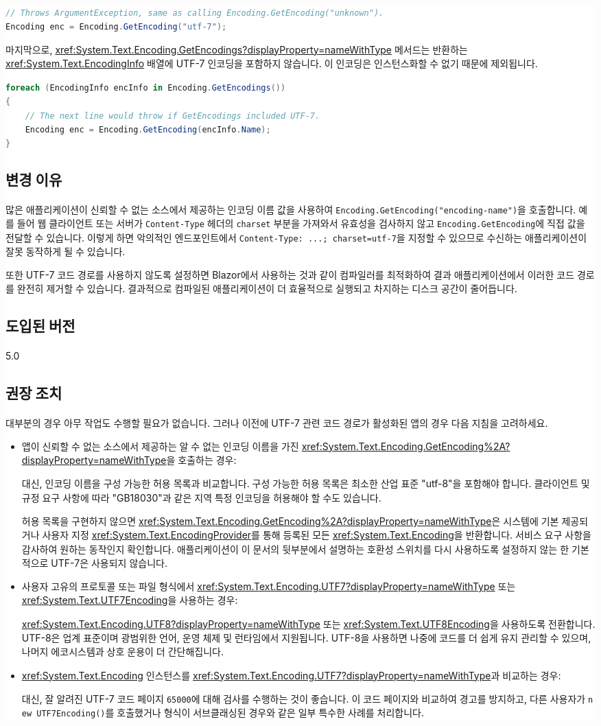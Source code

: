 ```csharp
// Throws ArgumentException, same as calling Encoding.GetEncoding("unknown").
Encoding enc = Encoding.GetEncoding("utf-7");
```

마지막으로, <xref:System.Text.Encoding.GetEncodings?displayProperty=nameWithType> 메서드는 반환하는 <xref:System.Text.EncodingInfo> 배열에 UTF-7 인코딩을 포함하지 않습니다. 이 인코딩은 인스턴스화할 수 없기 때문에 제외됩니다.

```csharp
foreach (EncodingInfo encInfo in Encoding.GetEncodings())
{
    // The next line would throw if GetEncodings included UTF-7.
    Encoding enc = Encoding.GetEncoding(encInfo.Name);
}
```

## <a name="reason-for-change"></a>변경 이유

많은 애플리케이션이 신뢰할 수 없는 소스에서 제공하는 인코딩 이름 값을 사용하여 `Encoding.GetEncoding("encoding-name")`을 호출합니다. 예를 들어 웹 클라이언트 또는 서버가 `Content-Type` 헤더의 `charset` 부분을 가져와서 유효성을 검사하지 않고 `Encoding.GetEncoding`에 직접 값을 전달할 수 있습니다. 이렇게 하면 악의적인 엔드포인트에서 `Content-Type: ...; charset=utf-7`을 지정할 수 있으므로 수신하는 애플리케이션이 잘못 동작하게 될 수 있습니다.

또한 UTF-7 코드 경로를 사용하지 않도록 설정하면 Blazor에서 사용하는 것과 같이 컴파일러를 최적화하여 결과 애플리케이션에서 이러한 코드 경로를 완전히 제거할 수 있습니다. 결과적으로 컴파일된 애플리케이션이 더 효율적으로 실행되고 차지하는 디스크 공간이 줄어듭니다.

## <a name="version-introduced"></a>도입된 버전

5.0

## <a name="recommended-action"></a>권장 조치

대부분의 경우 아무 작업도 수행할 필요가 없습니다. 그러나 이전에 UTF-7 관련 코드 경로가 활성화된 앱의 경우 다음 지침을 고려하세요.

- 앱이 신뢰할 수 없는 소스에서 제공하는 알 수 없는 인코딩 이름을 가진 <xref:System.Text.Encoding.GetEncoding%2A?displayProperty=nameWithType>을 호출하는 경우:

  대신, 인코딩 이름을 구성 가능한 허용 목록과 비교합니다. 구성 가능한 허용 목록은 최소한 산업 표준 "utf-8"을 포함해야 합니다. 클라이언트 및 규정 요구 사항에 따라 "GB18030"과 같은 지역 특정 인코딩을 허용해야 할 수도 있습니다.

  허용 목록을 구현하지 않으면 <xref:System.Text.Encoding.GetEncoding%2A?displayProperty=nameWithType>은 시스템에 기본 제공되거나 사용자 지정 <xref:System.Text.EncodingProvider>를 통해 등록된 모든 <xref:System.Text.Encoding>을 반환합니다. 서비스 요구 사항을 감사하여 원하는 동작인지 확인합니다. 애플리케이션이 이 문서의 뒷부분에서 설명하는 호환성 스위치를 다시 사용하도록 설정하지 않는 한 기본적으로 UTF-7은 사용되지 않습니다.

- 사용자 고유의 프로토콜 또는 파일 형식에서 <xref:System.Text.Encoding.UTF7?displayProperty=nameWithType> 또는 <xref:System.Text.UTF7Encoding>을 사용하는 경우:

  <xref:System.Text.Encoding.UTF8?displayProperty=nameWithType> 또는 <xref:System.Text.UTF8Encoding>을 사용하도록 전환합니다. UTF-8은 업계 표준이며 광범위한 언어, 운영 체제 및 런타임에서 지원됩니다. UTF-8을 사용하면 나중에 코드를 더 쉽게 유지 관리할 수 있으며, 나머지 에코시스템과 상호 운용이 더 간단해집니다.

- <xref:System.Text.Encoding> 인스턴스를 <xref:System.Text.Encoding.UTF7?displayProperty=nameWithType>과 비교하는 경우:

  대신, 잘 알려진 UTF-7 코드 페이지 `65000`에 대해 검사를 수행하는 것이 좋습니다. 이 코드 페이지와 비교하여 경고를 방지하고, 다른 사용자가 `new UTF7Encoding()`를 호출했거나 형식이 서브클래싱된 경우와 같은 일부 특수한 사례를 처리합니다.
